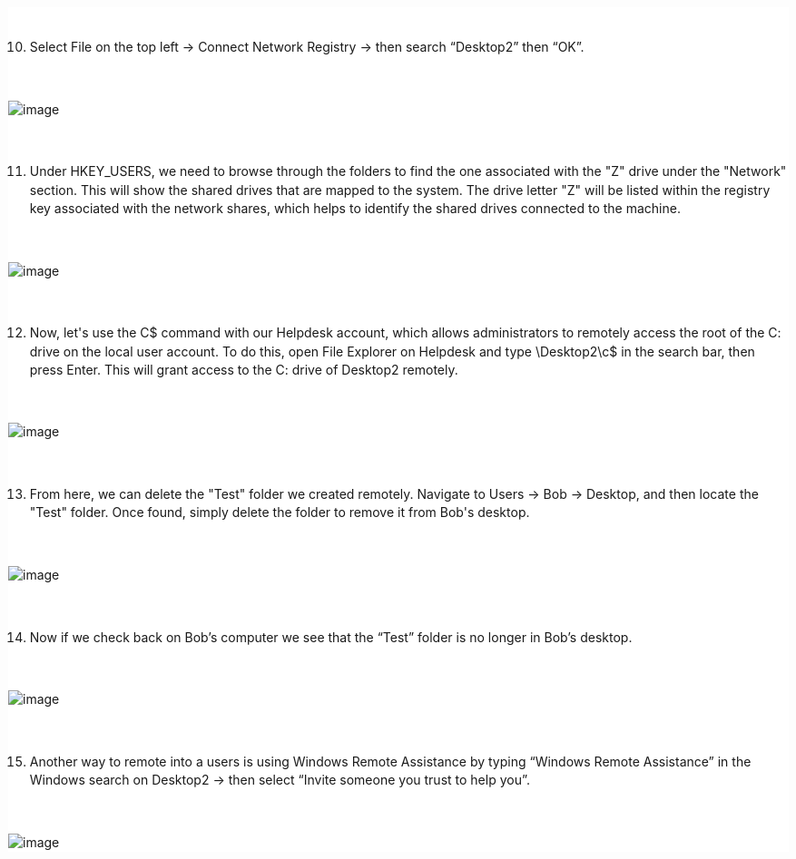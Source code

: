 <br> 

10. Select File on the top left → Connect Network Registry → then search “Desktop2” then “OK”.

<br> 

![image](https://github.com/user-attachments/assets/40dd711c-ba0b-4f88-9c85-8ebb106958a4)

<br> 

11. Under HKEY_USERS, we need to browse through the folders to find the one associated with the "Z" drive under the "Network" section. This will show the shared drives that are mapped to the system. The drive letter "Z" will be listed within the registry key associated with the network shares, which helps to identify the shared drives connected to the machine.

<br> 

![image](https://github.com/user-attachments/assets/2347323c-371f-4910-8217-7eebd35e6f8e)

<br>

12. Now, let's use the C$ command with our Helpdesk account, which allows administrators to remotely access the root of the C: drive on the local user account. To do this, open File Explorer on Helpdesk and type \Desktop2\c$ in the search bar, then press Enter. This will grant access to the C: drive of Desktop2 remotely.

<br> 

![image](https://github.com/user-attachments/assets/e0a6cc6d-3494-4f7c-9c03-2eb4eff757f5)

<br>

13. From here, we can delete the "Test" folder we created remotely. Navigate to Users → Bob → Desktop, and then locate the "Test" folder. Once found, simply delete the folder to remove it from Bob's desktop.

<br> 

![image](https://github.com/user-attachments/assets/1bb0551e-1a11-4012-96c7-b57e3478b437)

<br>

14. Now if we check back on Bob’s computer we see that the “Test” folder is no longer in Bob’s desktop.

<br> 

![image](https://github.com/user-attachments/assets/c954d057-3cc6-401b-8839-7146cbcd91ea)

<br>

15. Another way to remote into a users is using Windows Remote Assistance by typing “Windows Remote Assistance” in the Windows search on Desktop2 → then select “Invite someone you trust to help you”.

<br>

![image](https://github.com/user-attachments/assets/4dc0fe20-8756-4fa3-8e30-96fffbcd2afb)

